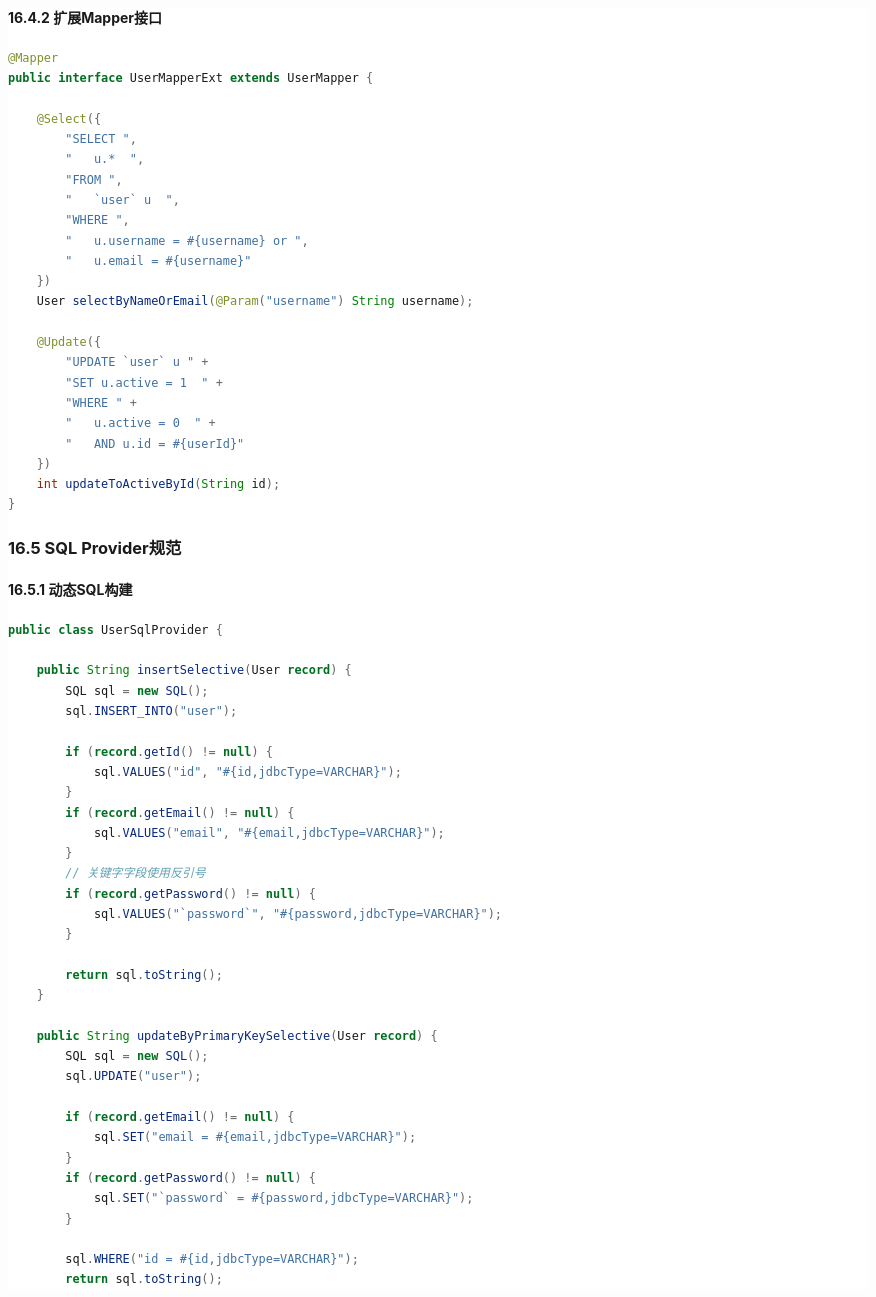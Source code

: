 #### 16.4.2 扩展Mapper接口
```java
@Mapper
public interface UserMapperExt extends UserMapper {

    @Select({
        "SELECT ",
        "	u.*  ",
        "FROM ",
        "	`user` u  ",
        "WHERE ",
        "	u.username = #{username} or ",
        "	u.email = #{username}"
    })
    User selectByNameOrEmail(@Param("username") String username);

    @Update({
        "UPDATE `user` u " +
        "SET u.active = 1  " +
        "WHERE " +
        "	u.active = 0  " +
        "	AND u.id = #{userId}"
    })
    int updateToActiveById(String id);
}
```

### 16.5 SQL Provider规范

#### 16.5.1 动态SQL构建
```java
public class UserSqlProvider {
    
    public String insertSelective(User record) {
        SQL sql = new SQL();
        sql.INSERT_INTO("user");
        
        if (record.getId() != null) {
            sql.VALUES("id", "#{id,jdbcType=VARCHAR}");
        }
        if (record.getEmail() != null) {
            sql.VALUES("email", "#{email,jdbcType=VARCHAR}");
        }
        // 关键字字段使用反引号
        if (record.getPassword() != null) {
            sql.VALUES("`password`", "#{password,jdbcType=VARCHAR}");
        }
        
        return sql.toString();
    }

    public String updateByPrimaryKeySelective(User record) {
        SQL sql = new SQL();
        sql.UPDATE("user");
        
        if (record.getEmail() != null) {
            sql.SET("email = #{email,jdbcType=VARCHAR}");
        }
        if (record.getPassword() != null) {
            sql.SET("`password` = #{password,jdbcType=VARCHAR}");
        }
        
        sql.WHERE("id = #{id,jdbcType=VARCHAR}");
        return sql.toString();
```